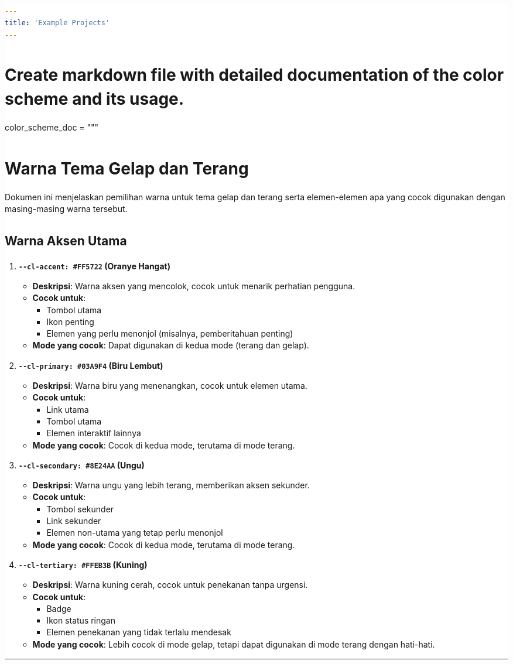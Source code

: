 ```yaml
---
title: 'Example Projects'
---
```

# Create markdown file with detailed documentation of the color scheme and its usage.

color_scheme_doc = """
# Warna Tema Gelap dan Terang

Dokumen ini menjelaskan pemilihan warna untuk tema gelap dan terang serta elemen-elemen apa yang cocok digunakan dengan masing-masing warna tersebut.

## **Warna Aksen Utama**

1. **`--cl-accent: #FF5722` (Oranye Hangat)**
   - **Deskripsi**: Warna aksen yang mencolok, cocok untuk menarik perhatian pengguna.
   - **Cocok untuk**:
     - Tombol utama
     - Ikon penting
     - Elemen yang perlu menonjol (misalnya, pemberitahuan penting)
   - **Mode yang cocok**: Dapat digunakan di kedua mode (terang dan gelap).
  
2. **`--cl-primary: #03A9F4` (Biru Lembut)**
   - **Deskripsi**: Warna biru yang menenangkan, cocok untuk elemen utama.
   - **Cocok untuk**:
     - Link utama
     - Tombol utama
     - Elemen interaktif lainnya
   - **Mode yang cocok**: Cocok di kedua mode, terutama di mode terang.

3. **`--cl-secondary: #8E24AA` (Ungu)**
   - **Deskripsi**: Warna ungu yang lebih terang, memberikan aksen sekunder.
   - **Cocok untuk**:
     - Tombol sekunder
     - Link sekunder
     - Elemen non-utama yang tetap perlu menonjol
   - **Mode yang cocok**: Cocok di kedua mode, terutama di mode terang.

4. **`--cl-tertiary: #FFEB3B` (Kuning)**
   - **Deskripsi**: Warna kuning cerah, cocok untuk penekanan tanpa urgensi.
   - **Cocok untuk**:
     - Badge
     - Ikon status ringan
     - Elemen penekanan yang tidak terlalu mendesak
   - **Mode yang cocok**: Lebih cocok di mode gelap, tetapi dapat digunakan di mode terang dengan hati-hati.

---
